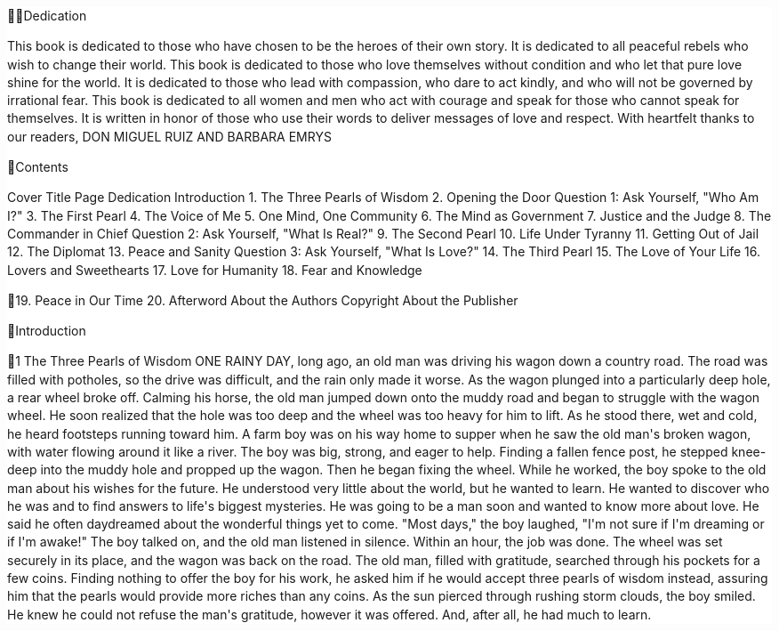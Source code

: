 Dedication

This book is dedicated to those who have chosen to be the heroes of
their own story. It is dedicated to all peaceful rebels who wish to
change their world. This book is dedicated to those who love themselves
without condition and who let that pure love shine for the world. It is
dedicated to those who lead with compassion, who dare to act kindly, and
who will not be governed by irrational fear. This book is dedicated to
all women and men who act with courage and speak for those who cannot
speak for themselves. It is written in honor of those who use their
words to deliver messages of love and respect. With heartfelt thanks to
our readers, DON MIGUEL RUIZ AND BARBARA EMRYS

Contents

Cover Title Page Dedication Introduction 1. The Three Pearls of Wisdom
2. Opening the Door Question 1: Ask Yourself, "Who Am I?" 3. The First
Pearl 4. The Voice of Me 5. One Mind, One Community 6. The Mind as
Government 7. Justice and the Judge 8. The Commander in Chief Question
2: Ask Yourself, "What Is Real?" 9. The Second Pearl 10. Life Under
Tyranny 11. Getting Out of Jail 12. The Diplomat 13. Peace and Sanity
Question 3: Ask Yourself, "What Is Love?" 14. The Third Pearl 15. The
Love of Your Life 16. Lovers and Sweethearts 17. Love for Humanity 18.
Fear and Knowledge

19. Peace in Our Time 20. Afterword About the Authors Copyright About
the Publisher

Introduction

1 The Three Pearls of Wisdom ONE RAINY DAY, long ago, an old man was
driving his wagon down a country road. The road was filled with
potholes, so the drive was difficult, and the rain only made it worse.
As the wagon plunged into a particularly deep hole, a rear wheel broke
off. Calming his horse, the old man jumped down onto the muddy road and
began to struggle with the wagon wheel. He soon realized that the hole
was too deep and the wheel was too heavy for him to lift. As he stood
there, wet and cold, he heard footsteps running toward him. A farm boy
was on his way home to supper when he saw the old man's broken wagon,
with water flowing around it like a river. The boy was big, strong, and
eager to help. Finding a fallen fence post, he stepped knee-deep into
the muddy hole and propped up the wagon. Then he began fixing the wheel.
While he worked, the boy spoke to the old man about his wishes for the
future. He understood very little about the world, but he wanted to
learn. He wanted to discover who he was and to find answers to life's
biggest mysteries. He was going to be a man soon and wanted to know more
about love. He said he often daydreamed about the wonderful things yet
to come. "Most days," the boy laughed, "I'm not sure if I'm dreaming or
if I'm awake!" The boy talked on, and the old man listened in silence.
Within an hour, the job was done. The wheel was set securely in its
place, and the wagon was back on the road. The old man, filled with
gratitude, searched through his pockets for a few coins. Finding nothing
to offer the boy for his work, he asked him if he would accept three
pearls of wisdom instead, assuring him that the pearls would provide
more riches than any coins. As the sun pierced through rushing storm
clouds, the boy smiled. He knew he could not refuse the man's gratitude,
however it was offered. And, after all, he had much to learn.
